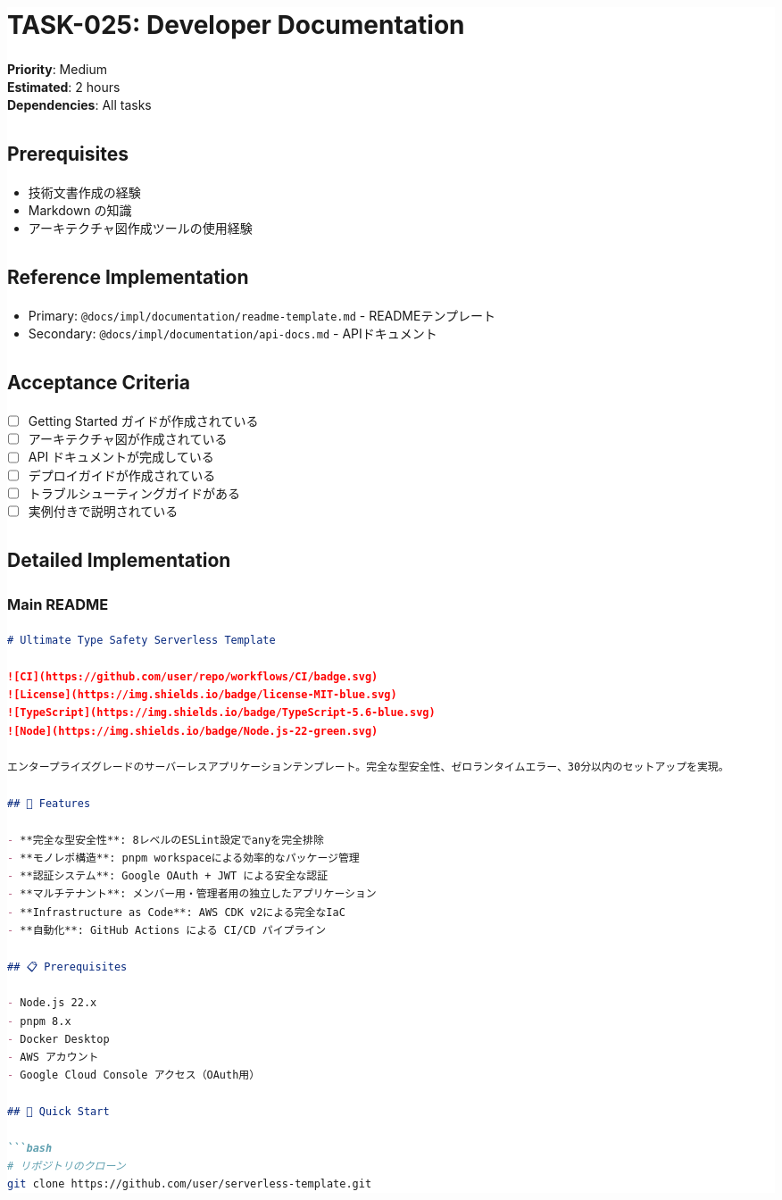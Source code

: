# TASK-025: Developer Documentation

**Priority**: Medium  
**Estimated**: 2 hours  
**Dependencies**: All tasks

## Prerequisites

- 技術文書作成の経験
- Markdown の知識
- アーキテクチャ図作成ツールの使用経験

## Reference Implementation

- Primary: `@docs/impl/documentation/readme-template.md` - READMEテンプレート
- Secondary: `@docs/impl/documentation/api-docs.md` - APIドキュメント

## Acceptance Criteria

- [ ] Getting Started ガイドが作成されている
- [ ] アーキテクチャ図が作成されている
- [ ] API ドキュメントが完成している
- [ ] デプロイガイドが作成されている
- [ ] トラブルシューティングガイドがある
- [ ] 実例付きで説明されている

## Detailed Implementation

### Main README
```markdown
# Ultimate Type Safety Serverless Template

![CI](https://github.com/user/repo/workflows/CI/badge.svg)
![License](https://img.shields.io/badge/license-MIT-blue.svg)
![TypeScript](https://img.shields.io/badge/TypeScript-5.6-blue.svg)
![Node](https://img.shields.io/badge/Node.js-22-green.svg)

エンタープライズグレードのサーバーレスアプリケーションテンプレート。完全な型安全性、ゼロランタイムエラー、30分以内のセットアップを実現。

## 🚀 Features

- **完全な型安全性**: 8レベルのESLint設定でanyを完全排除
- **モノレポ構造**: pnpm workspaceによる効率的なパッケージ管理
- **認証システム**: Google OAuth + JWT による安全な認証
- **マルチテナント**: メンバー用・管理者用の独立したアプリケーション
- **Infrastructure as Code**: AWS CDK v2による完全なIaC
- **自動化**: GitHub Actions による CI/CD パイプライン

## 📋 Prerequisites

- Node.js 22.x
- pnpm 8.x
- Docker Desktop
- AWS アカウント
- Google Cloud Console アクセス（OAuth用）

## 🏃 Quick Start

```bash
# リポジトリのクローン
git clone https://github.com/user/serverless-template.git
```